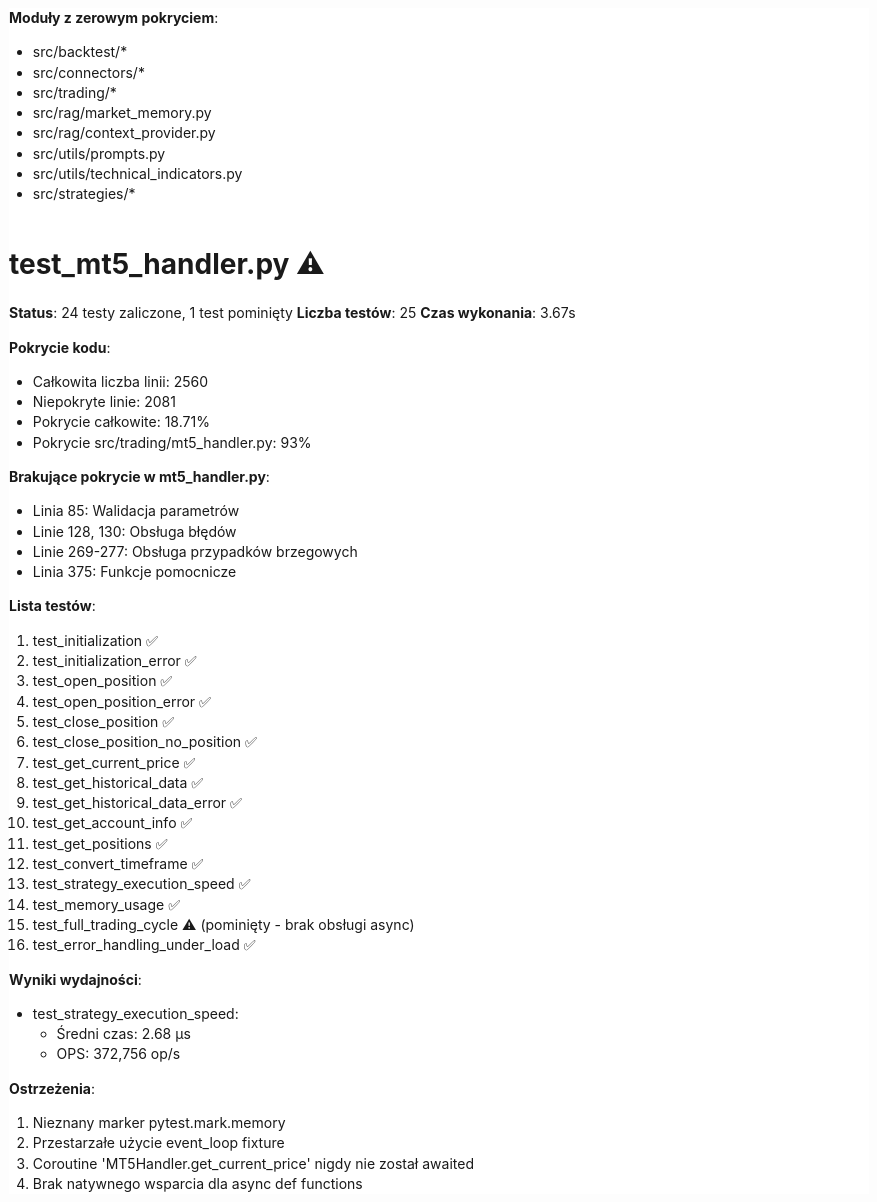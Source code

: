 **Moduły z zerowym pokryciem**:
- src/backtest/*
- src/connectors/*
- src/trading/*
- src/rag/market_memory.py
- src/rag/context_provider.py
- src/utils/prompts.py
- src/utils/technical_indicators.py
- src/strategies/* 


# test_mt5_handler.py ⚠️

**Status**: 24 testy zaliczone, 1 test pominięty
**Liczba testów**: 25
**Czas wykonania**: 3.67s

**Pokrycie kodu**:
- Całkowita liczba linii: 2560
- Niepokryte linie: 2081
- Pokrycie całkowite: 18.71%
- Pokrycie src/trading/mt5_handler.py: 93%

**Brakujące pokrycie w mt5_handler.py**:
- Linia 85: Walidacja parametrów
- Linie 128, 130: Obsługa błędów
- Linie 269-277: Obsługa przypadków brzegowych
- Linia 375: Funkcje pomocnicze

**Lista testów**:
1. test_initialization ✅
2. test_initialization_error ✅
3. test_open_position ✅
4. test_open_position_error ✅
5. test_close_position ✅
6. test_close_position_no_position ✅
7. test_get_current_price ✅
8. test_get_historical_data ✅
9. test_get_historical_data_error ✅
10. test_get_account_info ✅
11. test_get_positions ✅
12. test_convert_timeframe ✅
13. test_strategy_execution_speed ✅
14. test_memory_usage ✅
15. test_full_trading_cycle ⚠️ (pominięty - brak obsługi async)
16. test_error_handling_under_load ✅

**Wyniki wydajności**:
- test_strategy_execution_speed:
  - Średni czas: 2.68 μs
  - OPS: 372,756 op/s

**Ostrzeżenia**:
1. Nieznany marker pytest.mark.memory
2. Przestarzałe użycie event_loop fixture
3. Coroutine 'MT5Handler.get_current_price' nigdy nie został awaited
4. Brak natywnego wsparcia dla async def functions
